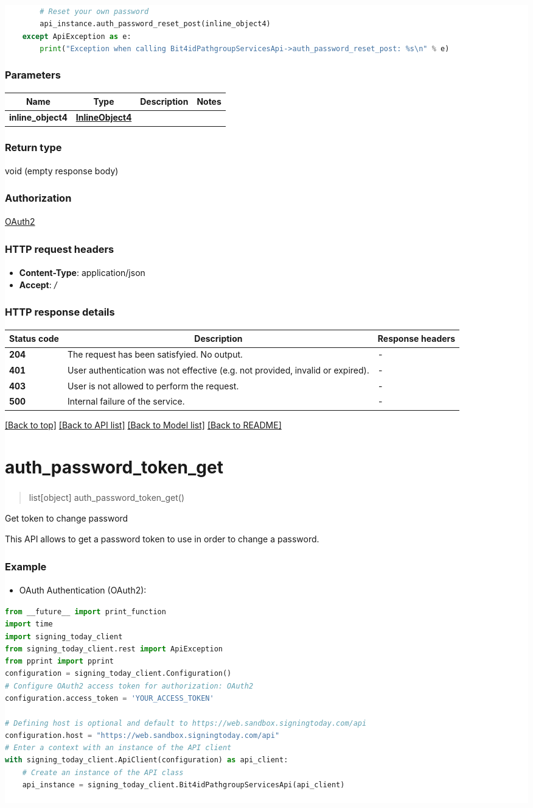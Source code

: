 ```python
        # Reset your own password
        api_instance.auth_password_reset_post(inline_object4)
    except ApiException as e:
        print("Exception when calling Bit4idPathgroupServicesApi->auth_password_reset_post: %s\n" % e)
```

### Parameters

Name | Type | Description  | Notes
------------- | ------------- | ------------- | -------------
 **inline_object4** | [**InlineObject4**](InlineObject4.md)|  | 

### Return type

void (empty response body)

### Authorization

[OAuth2](../README.md#OAuth2)

### HTTP request headers

 - **Content-Type**: application/json
 - **Accept**: */*

### HTTP response details
| Status code | Description | Response headers |
|-------------|-------------|------------------|
**204** | The request has been satisfyied. No output. |  -  |
**401** | User authentication was not effective (e.g. not provided, invalid or expired). |  -  |
**403** | User is not allowed to perform the request. |  -  |
**500** | Internal failure of the service. |  -  |

[[Back to top]](#) [[Back to API list]](../README.md#documentation-for-api-endpoints) [[Back to Model list]](../README.md#documentation-for-models) [[Back to README]](../README.md)

# **auth_password_token_get**
> list[object] auth_password_token_get()

Get token to change password

This API allows to get a password token to use in order to change a password.

### Example

* OAuth Authentication (OAuth2):
```python
from __future__ import print_function
import time
import signing_today_client
from signing_today_client.rest import ApiException
from pprint import pprint
configuration = signing_today_client.Configuration()
# Configure OAuth2 access token for authorization: OAuth2
configuration.access_token = 'YOUR_ACCESS_TOKEN'

# Defining host is optional and default to https://web.sandbox.signingtoday.com/api
configuration.host = "https://web.sandbox.signingtoday.com/api"
# Enter a context with an instance of the API client
with signing_today_client.ApiClient(configuration) as api_client:
    # Create an instance of the API class
    api_instance = signing_today_client.Bit4idPathgroupServicesApi(api_client)
    
```